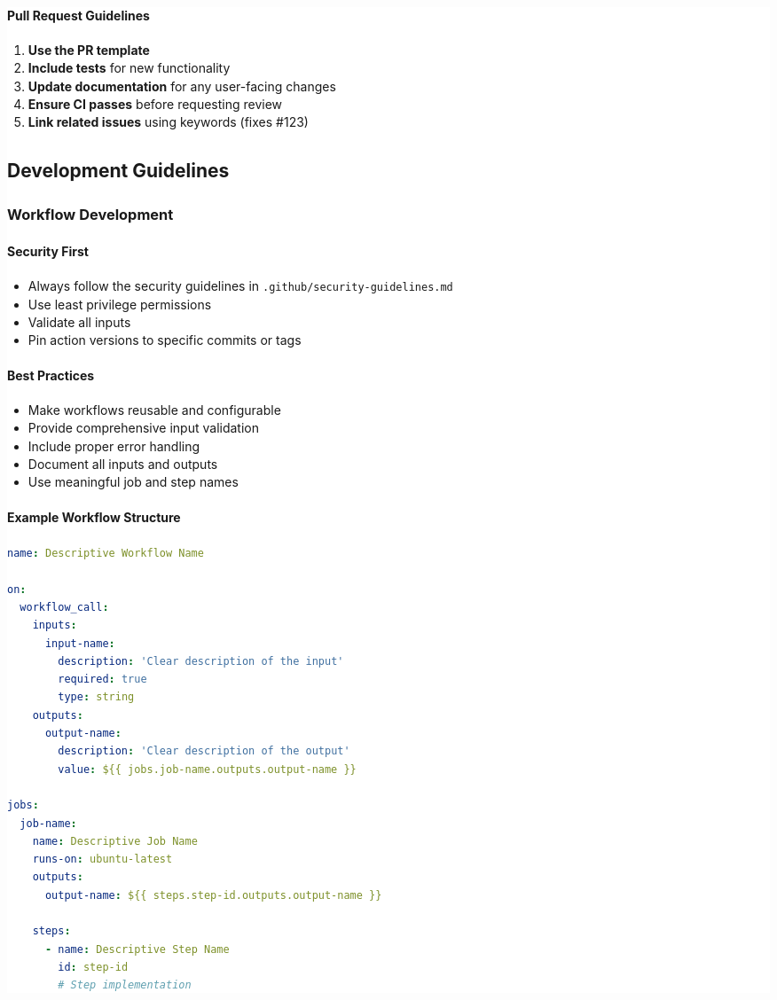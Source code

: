 #### Pull Request Guidelines

1. **Use the PR template**
2. **Include tests** for new functionality
3. **Update documentation** for any user-facing changes
4. **Ensure CI passes** before requesting review
5. **Link related issues** using keywords (fixes #123)

## Development Guidelines

### Workflow Development

#### Security First

- Always follow the security guidelines in `.github/security-guidelines.md`
- Use least privilege permissions
- Validate all inputs
- Pin action versions to specific commits or tags

#### Best Practices

- Make workflows reusable and configurable
- Provide comprehensive input validation
- Include proper error handling
- Document all inputs and outputs
- Use meaningful job and step names

#### Example Workflow Structure

```yaml
name: Descriptive Workflow Name

on:
  workflow_call:
    inputs:
      input-name:
        description: 'Clear description of the input'
        required: true
        type: string
    outputs:
      output-name:
        description: 'Clear description of the output'
        value: ${{ jobs.job-name.outputs.output-name }}

jobs:
  job-name:
    name: Descriptive Job Name
    runs-on: ubuntu-latest
    outputs:
      output-name: ${{ steps.step-id.outputs.output-name }}

    steps:
      - name: Descriptive Step Name
        id: step-id
        # Step implementation
```
